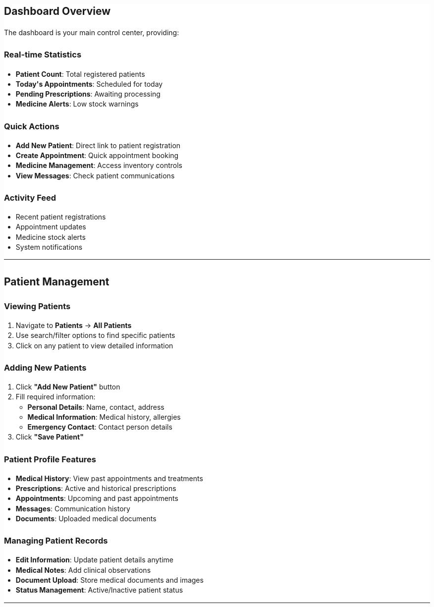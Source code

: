 
## Dashboard Overview

The dashboard is your main control center, providing:

### Real-time Statistics
- **Patient Count**: Total registered patients
- **Today's Appointments**: Scheduled for today
- **Pending Prescriptions**: Awaiting processing
- **Medicine Alerts**: Low stock warnings

### Quick Actions
- **Add New Patient**: Direct link to patient registration
- **Create Appointment**: Quick appointment booking
- **Medicine Management**: Access inventory controls
- **View Messages**: Check patient communications

### Activity Feed
- Recent patient registrations
- Appointment updates
- Medicine stock alerts
- System notifications

---

## Patient Management

### Viewing Patients
1. Navigate to **Patients** → **All Patients**
2. Use search/filter options to find specific patients
3. Click on any patient to view detailed information

### Adding New Patients
1. Click **"Add New Patient"** button
2. Fill required information:
   - **Personal Details**: Name, contact, address
   - **Medical Information**: Medical history, allergies
   - **Emergency Contact**: Contact person details
3. Click **"Save Patient"**

### Patient Profile Features
- **Medical History**: View past appointments and treatments
- **Prescriptions**: Active and historical prescriptions  
- **Appointments**: Upcoming and past appointments
- **Messages**: Communication history
- **Documents**: Uploaded medical documents

### Managing Patient Records
- **Edit Information**: Update patient details anytime
- **Medical Notes**: Add clinical observations
- **Document Upload**: Store medical documents and images
- **Status Management**: Active/Inactive patient status

---